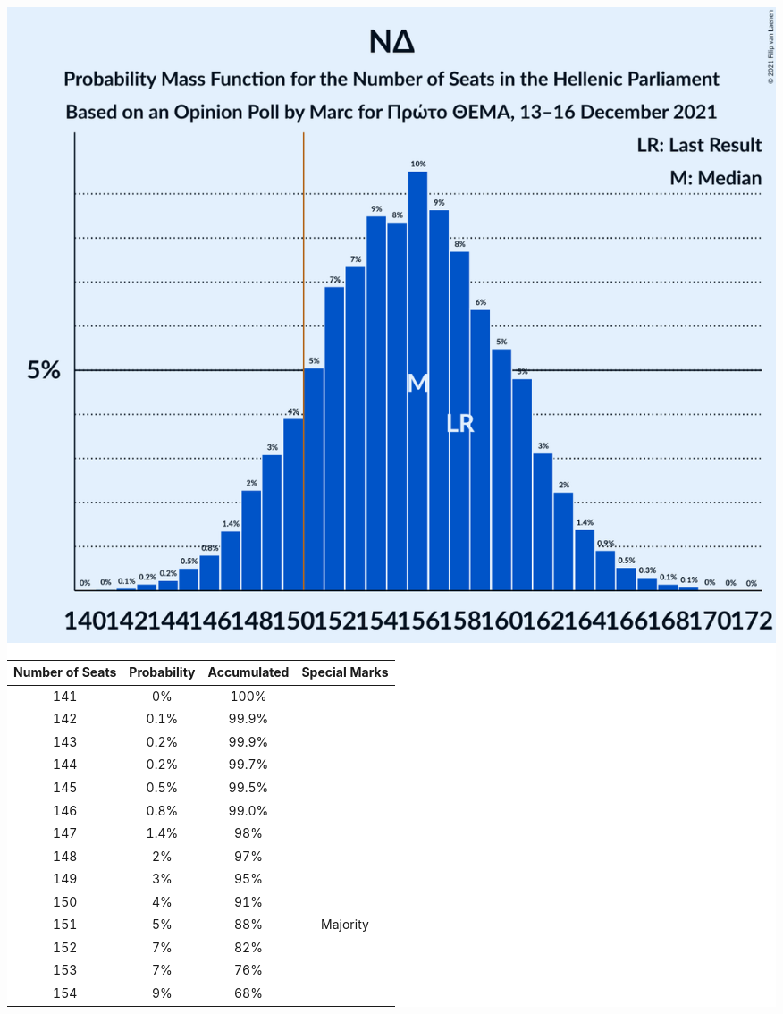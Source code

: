 ![Graph with seats probability mass function not yet produced](2021-12-16-Marc-coalitions-seats-pmf-νδ.png "Seats Probability Mass Function")

| Number of Seats | Probability | Accumulated | Special Marks |
|:---------------:|:-----------:|:-----------:|:-------------:|
| 141 | 0% | 100% |  |
| 142 | 0.1% | 99.9% |  |
| 143 | 0.2% | 99.9% |  |
| 144 | 0.2% | 99.7% |  |
| 145 | 0.5% | 99.5% |  |
| 146 | 0.8% | 99.0% |  |
| 147 | 1.4% | 98% |  |
| 148 | 2% | 97% |  |
| 149 | 3% | 95% |  |
| 150 | 4% | 91% |  |
| 151 | 5% | 88% | Majority |
| 152 | 7% | 82% |  |
| 153 | 7% | 76% |  |
| 154 | 9% | 68% |  |